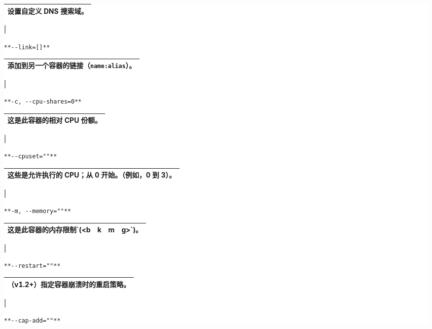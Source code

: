 | 设置自定义 DNS 搜索域。 |
| --- |

|

```
**--link=[]**

```

| 添加到另一个容器的链接（`name:alias`）。 |
| --- |

|

```
**-c, --cpu-shares=0**

```

| 这是此容器的相对 CPU 份额。 |
| --- |

|

```
**--cpuset=""**

```

| 这些是允许执行的 CPU；从 0 开始。（例如，0 到 3）。 |
| --- |

|

```
**-m, --memory=""**

```

| 这是此容器的内存限制`(<number><b | k | m | g>`)。 |
| --- | --- | --- | --- |

|

```
**--restart=""**

```

| （v1.2+）指定容器崩溃时的重启策略。 |
| --- |

|

```
**--cap-add=""**

```
